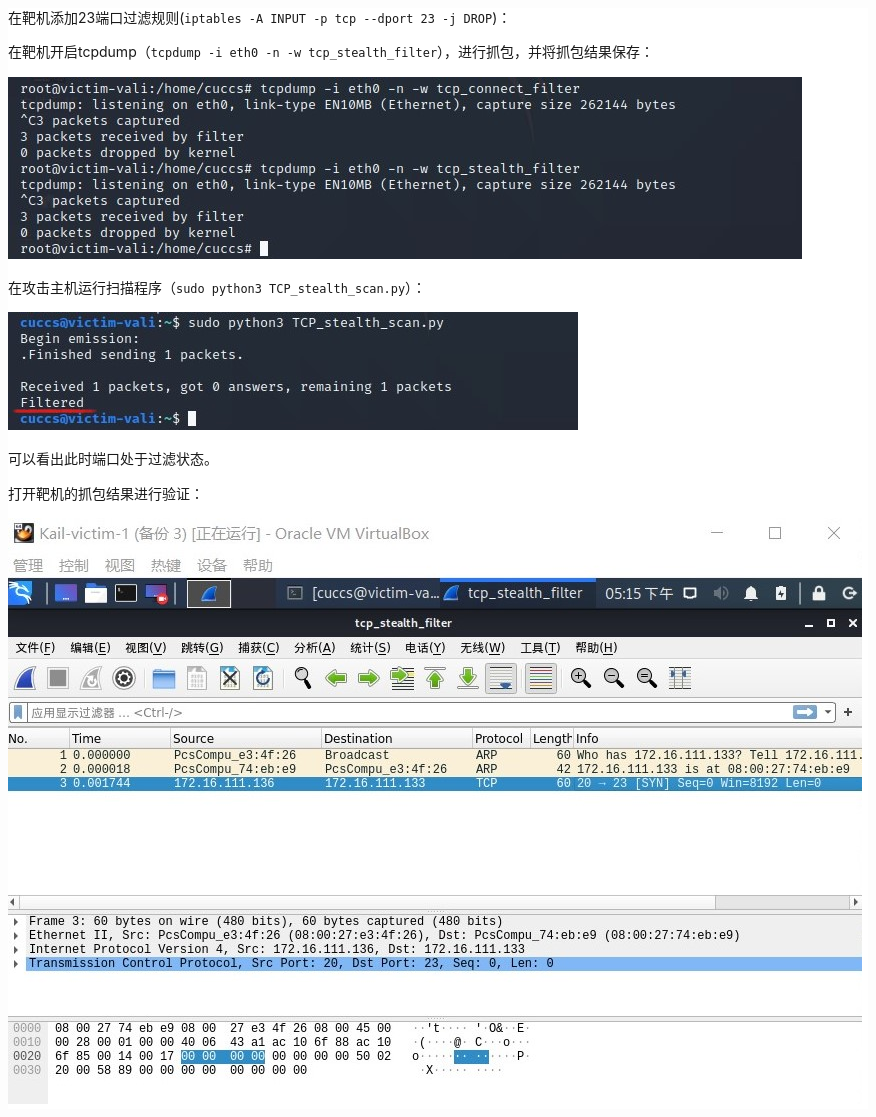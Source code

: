 在靶机添加23端口过滤规则(`iptables -A INPUT -p tcp --dport 23 -j DROP`)：

在靶机开启tcpdump（`tcpdump -i eth0 -n -w tcp_stealth_filter`），进行抓包，并将抓包结果保存：

![](img/tcp_stealth_filter抓包.jpg)


在攻击主机运行扫描程序（`sudo python3 TCP_stealth_scan.py`）：

![](img/tcp_stealth_filter发包.jpg)

可以看出此时端口处于过滤状态。

打开靶机的抓包结果进行验证：

![](img/tcp_stealth_filter抓包结果.jpg)
